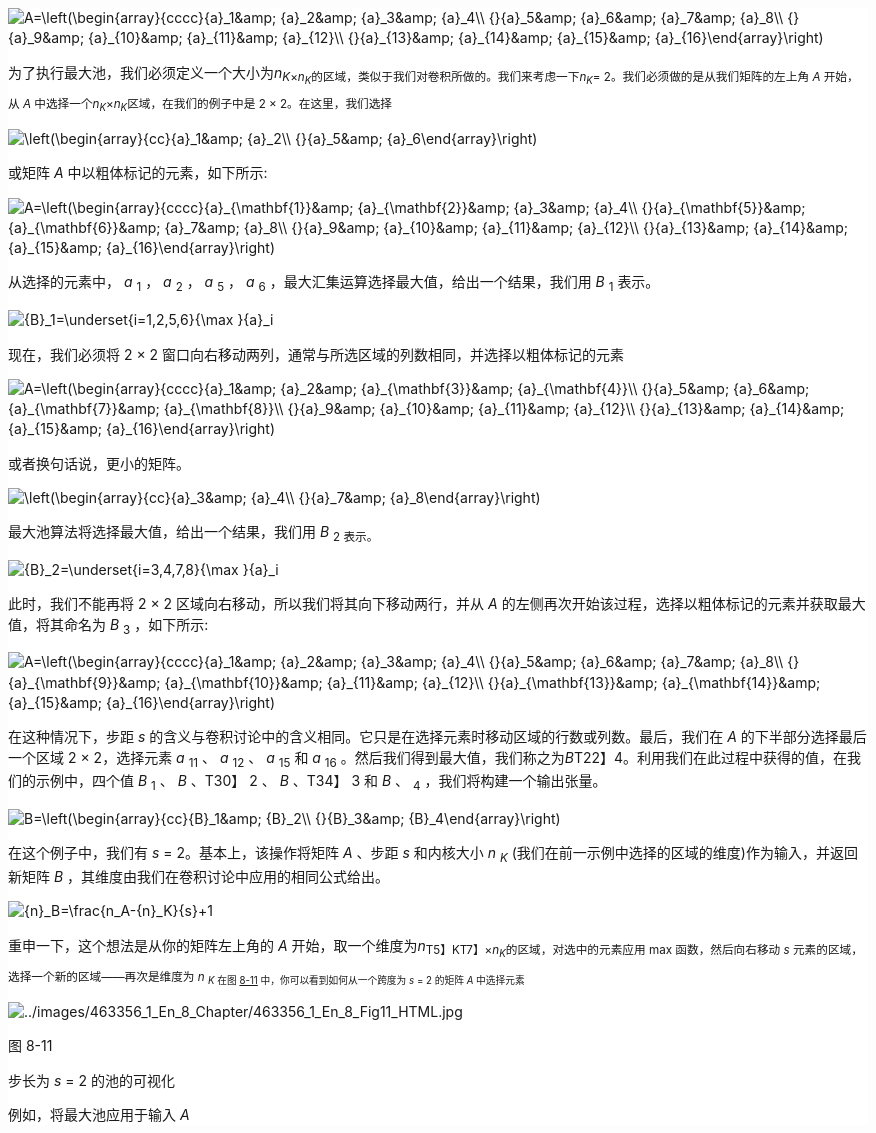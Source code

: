 ![$$ A=\left(\begin{array}{cccc}{a}_1&amp; {a}_2&amp; {a}_3&amp; {a}_4\\ {}{a}_5&amp; {a}_6&amp; {a}_7&amp; {a}_8\\ {}{a}_9&amp; {a}_{10}&amp; {a}_{11}&amp; {a}_{12}\\ {}{a}_{13}&amp; {a}_{14}&amp; {a}_{15}&amp; {a}_{16}\end{array}\right) $$](../images/463356_1_En_8_Chapter/463356_1_En_8_Chapter_TeX_Equam.png)

为了执行最大池，我们必须定义一个大小为*n*<sub>*K*×*n*<sub>*K*</sub>的区域，类似于我们对卷积所做的。我们来考虑一下*n*<sub>*K*</sub>= 2。我们必须做的是从我们矩阵的左上角 *A* 开始，从 *A* 中选择一个*n*<sub>*K*</sub>×*n*<sub>*K*</sub>区域，在我们的例子中是 2 × 2。在这里，我们选择</sub>

![$$ \left(\begin{array}{cc}{a}_1&amp; {a}_2\\ {}{a}_5&amp; {a}_6\end{array}\right) $$](../images/463356_1_En_8_Chapter/463356_1_En_8_Chapter_TeX_Equan.png)

或矩阵 *A* 中以粗体标记的元素，如下所示:

![$$ A=\left(\begin{array}{cccc}{a}_{\mathbf{1}}&amp; {a}_{\mathbf{2}}&amp; {a}_3&amp; {a}_4\\ {}{a}_{\mathbf{5}}&amp; {a}_{\mathbf{6}}&amp; {a}_7&amp; {a}_8\\ {}{a}_9&amp; {a}_{10}&amp; {a}_{11}&amp; {a}_{12}\\ {}{a}_{13}&amp; {a}_{14}&amp; {a}_{15}&amp; {a}_{16}\end{array}\right) $$](../images/463356_1_En_8_Chapter/463356_1_En_8_Chapter_TeX_Equao.png)

从选择的元素中， *a* <sub>1</sub> ， *a* <sub>2</sub> ， *a* <sub>5</sub> ， *a* <sub>6</sub> ，最大汇集运算选择最大值，给出一个结果，我们用 *B* <sub>1</sub> 表示。

![$$ {B}_1=\underset{i=1,2,5,6}{\max }{a}_i $$](../images/463356_1_En_8_Chapter/463356_1_En_8_Chapter_TeX_Equap.png)

现在，我们必须将 2 × 2 窗口向右移动两列，通常与所选区域的列数相同，并选择以粗体标记的元素

![$$ A=\left(\begin{array}{cccc}{a}_1&amp; {a}_2&amp; {a}_{\mathbf{3}}&amp; {a}_{\mathbf{4}}\\ {}{a}_5&amp; {a}_6&amp; {a}_{\mathbf{7}}&amp; {a}_{\mathbf{8}}\\ {}{a}_9&amp; {a}_{10}&amp; {a}_{11}&amp; {a}_{12}\\ {}{a}_{13}&amp; {a}_{14}&amp; {a}_{15}&amp; {a}_{16}\end{array}\right) $$](../images/463356_1_En_8_Chapter/463356_1_En_8_Chapter_TeX_Equaq.png)

或者换句话说，更小的矩阵。

![$$ \left(\begin{array}{cc}{a}_3&amp; {a}_4\\ {}{a}_7&amp; {a}_8\end{array}\right) $$](../images/463356_1_En_8_Chapter/463356_1_En_8_Chapter_TeX_Equar.png)

最大池算法将选择最大值，给出一个结果，我们用 *B* <sub>2 表示。</sub>

![$$ {B}_2=\underset{i=3,4,7,8}{\max }{a}_i $$](../images/463356_1_En_8_Chapter/463356_1_En_8_Chapter_TeX_Equas.png)

此时，我们不能再将 2 × 2 区域向右移动，所以我们将其向下移动两行，并从 *A* 的左侧再次开始该过程，选择以粗体标记的元素并获取最大值，将其命名为 *B* <sub>3</sub> ，如下所示:

![$$ A=\left(\begin{array}{cccc}{a}_1&amp; {a}_2&amp; {a}_3&amp; {a}_4\\ {}{a}_5&amp; {a}_6&amp; {a}_7&amp; {a}_8\\ {}{a}_{\mathbf{9}}&amp; {a}_{\mathbf{10}}&amp; {a}_{11}&amp; {a}_{12}\\ {}{a}_{\mathbf{13}}&amp; {a}_{\mathbf{14}}&amp; {a}_{15}&amp; {a}_{16}\end{array}\right) $$](../images/463356_1_En_8_Chapter/463356_1_En_8_Chapter_TeX_Equat.png)

在这种情况下，步距 *s* 的含义与卷积讨论中的含义相同。它只是在选择元素时移动区域的行数或列数。最后，我们在 *A* 的下半部分选择最后一个区域 2 × 2，选择元素 *a* <sub>11</sub> 、 *a* <sub>12</sub> 、 *a* <sub>15</sub> 和 *a* <sub>16</sub> 。然后我们得到最大值，我们称之为*B*T22】4。利用我们在此过程中获得的值，在我们的示例中，四个值 *B* <sub>1</sub> 、 *B* 、T30】 2 、 *B* 、T34】 3 和 *B* 、 <sub>4</sub> ，我们将构建一个输出张量。

![$$ B=\left(\begin{array}{cc}{B}_1&amp; {B}_2\\ {}{B}_3&amp; {B}_4\end{array}\right) $$](../images/463356_1_En_8_Chapter/463356_1_En_8_Chapter_TeX_Equau.png)

在这个例子中，我们有 *s* = 2。基本上，该操作将矩阵 *A* 、步距 *s* 和内核大小 *n* <sub>*K*</sub> (我们在前一示例中选择的区域的维度)作为输入，并返回新矩阵 *B* ，其维度由我们在卷积讨论中应用的相同公式给出。

![$$ {n}_B=\frac{n_A-{n}_K}{s}+1 $$](../images/463356_1_En_8_Chapter/463356_1_En_8_Chapter_TeX_Equav.png)

重申一下，这个想法是从你的矩阵左上角的 *A* 开始，取一个维度为*n*<sub>T5】KT7】×*n*<sub>*K*</sub>的区域，对选中的元素应用 max 函数，然后向右移动 *s* 元素的区域，选择一个新的区域——再次是维度为 *n* <sub>*K* 在图 [8-11](#Fig11) 中，你可以看到如何从一个跨度为 *s* = 2 的矩阵 *A* 中选择元素</sub></sub>

![../images/463356_1_En_8_Chapter/463356_1_En_8_Fig11_HTML.jpg](../images/463356_1_En_8_Chapter/463356_1_En_8_Fig11_HTML.jpg)

图 8-11

步长为 *s* = 2 的池的可视化

例如，将最大池应用于输入 *A*
